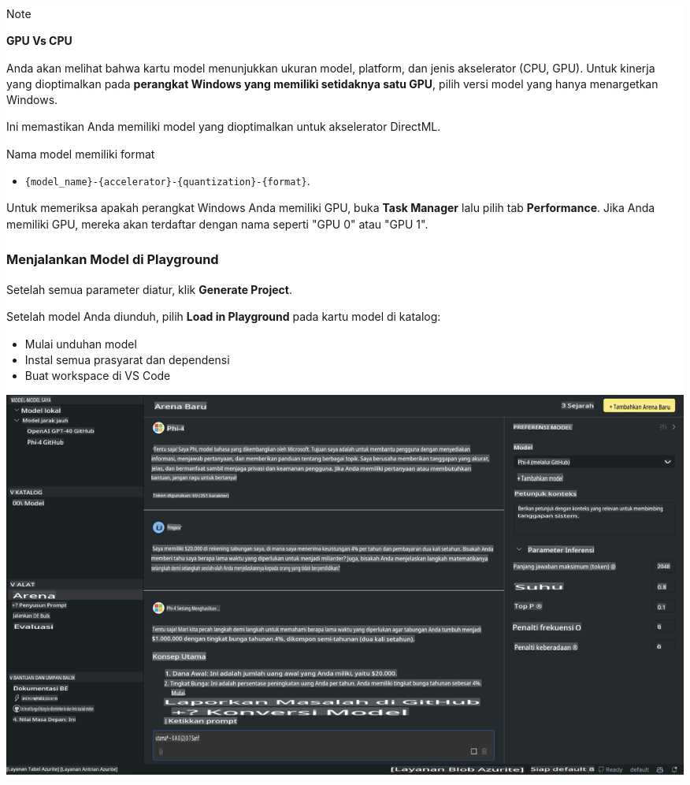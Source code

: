 > [!NOTE]
>
> **GPU Vs CPU**
>
> Anda akan melihat bahwa kartu model menunjukkan ukuran model, platform, dan jenis akselerator (CPU, GPU). Untuk kinerja yang dioptimalkan pada **perangkat Windows yang memiliki setidaknya satu GPU**, pilih versi model yang hanya menargetkan Windows.
>
> Ini memastikan Anda memiliki model yang dioptimalkan untuk akselerator DirectML.
>
> Nama model memiliki format
>
> - `{model_name}-{accelerator}-{quantization}-{format}`.
>
>Untuk memeriksa apakah perangkat Windows Anda memiliki GPU, buka **Task Manager** lalu pilih tab **Performance**. Jika Anda memiliki GPU, mereka akan terdaftar dengan nama seperti "GPU 0" atau "GPU 1".

### Menjalankan Model di Playground

Setelah semua parameter diatur, klik **Generate Project**.

Setelah model Anda diunduh, pilih **Load in Playground** pada kartu model di katalog:

- Mulai unduhan model
- Instal semua prasyarat dan dependensi
- Buat workspace di VS Code

![Memuat model ke playground](../../../../../translated_images/AItoolkitload_model_into_playground.e442d8013c65406e69471fb4f8e4e3800505255fe1bd7aa9422f02ee715bad57.id.png)
